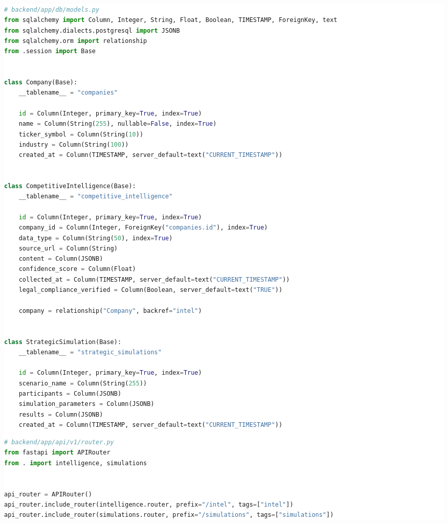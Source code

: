 ```python
# backend/app/db/models.py
from sqlalchemy import Column, Integer, String, Float, Boolean, TIMESTAMP, ForeignKey, text
from sqlalchemy.dialects.postgresql import JSONB
from sqlalchemy.orm import relationship
from .session import Base


class Company(Base):
    __tablename__ = "companies"

    id = Column(Integer, primary_key=True, index=True)
    name = Column(String(255), nullable=False, index=True)
    ticker_symbol = Column(String(10))
    industry = Column(String(100))
    created_at = Column(TIMESTAMP, server_default=text("CURRENT_TIMESTAMP"))


class CompetitiveIntelligence(Base):
    __tablename__ = "competitive_intelligence"

    id = Column(Integer, primary_key=True, index=True)
    company_id = Column(Integer, ForeignKey("companies.id"), index=True)
    data_type = Column(String(50), index=True)
    source_url = Column(String)
    content = Column(JSONB)
    confidence_score = Column(Float)
    collected_at = Column(TIMESTAMP, server_default=text("CURRENT_TIMESTAMP"))
    legal_compliance_verified = Column(Boolean, server_default=text("TRUE"))

    company = relationship("Company", backref="intel")


class StrategicSimulation(Base):
    __tablename__ = "strategic_simulations"

    id = Column(Integer, primary_key=True, index=True)
    scenario_name = Column(String(255))
    participants = Column(JSONB)
    simulation_parameters = Column(JSONB)
    results = Column(JSONB)
    created_at = Column(TIMESTAMP, server_default=text("CURRENT_TIMESTAMP"))
```

```python
# backend/app/api/v1/router.py
from fastapi import APIRouter
from . import intelligence, simulations


api_router = APIRouter()
api_router.include_router(intelligence.router, prefix="/intel", tags=["intel"])
api_router.include_router(simulations.router, prefix="/simulations", tags=["simulations"])
```
